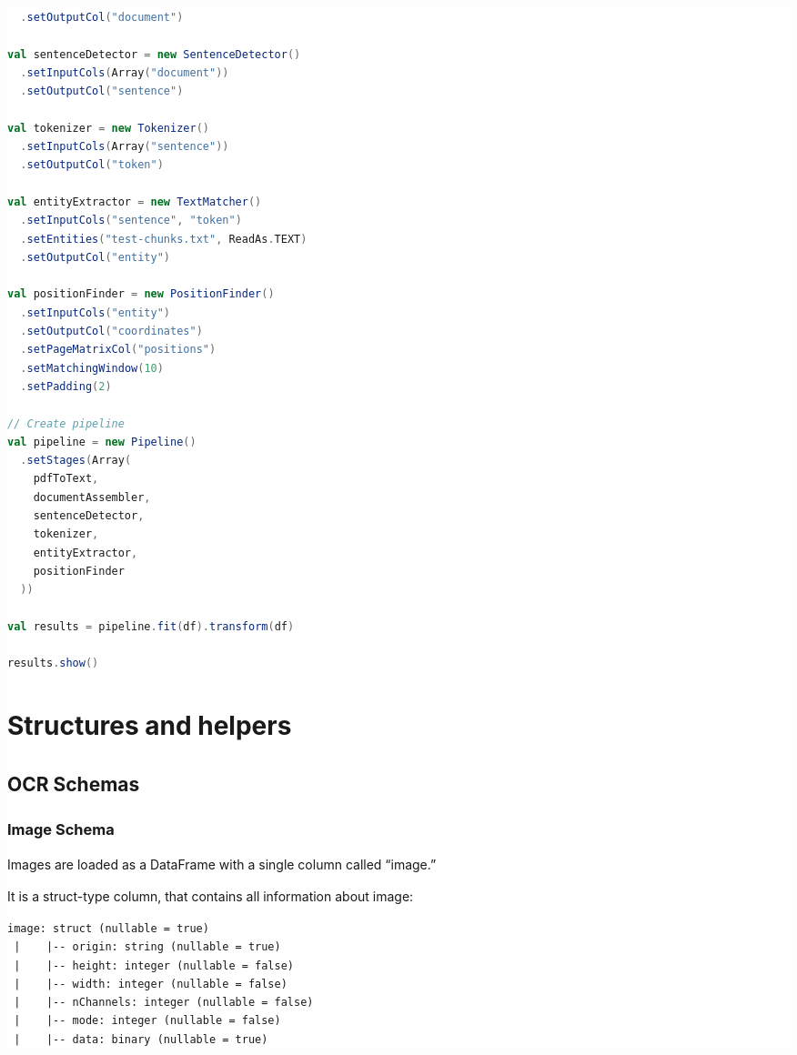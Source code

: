 ```scala
  .setOutputCol("document")

val sentenceDetector = new SentenceDetector()
  .setInputCols(Array("document"))
  .setOutputCol("sentence")

val tokenizer = new Tokenizer()
  .setInputCols(Array("sentence"))
  .setOutputCol("token")

val entityExtractor = new TextMatcher()
  .setInputCols("sentence", "token")
  .setEntities("test-chunks.txt", ReadAs.TEXT)
  .setOutputCol("entity")

val positionFinder = new PositionFinder()
  .setInputCols("entity")
  .setOutputCol("coordinates")
  .setPageMatrixCol("positions")
  .setMatchingWindow(10)
  .setPadding(2)

// Create pipeline
val pipeline = new Pipeline()
  .setStages(Array(
    pdfToText,
    documentAssembler,
    sentenceDetector,
    tokenizer,
    entityExtractor,
    positionFinder
  ))

val results = pipeline.fit(df).transform(df)

results.show()
```

# Structures and helpers

## OCR Schemas

### Image Schema

Images are loaded as a DataFrame with a single column called “image.”

It is a struct-type column, that contains all information about image:

```
image: struct (nullable = true)
 |    |-- origin: string (nullable = true)
 |    |-- height: integer (nullable = false)
 |    |-- width: integer (nullable = false)
 |    |-- nChannels: integer (nullable = false)
 |    |-- mode: integer (nullable = false)
 |    |-- data: binary (nullable = true)
```
